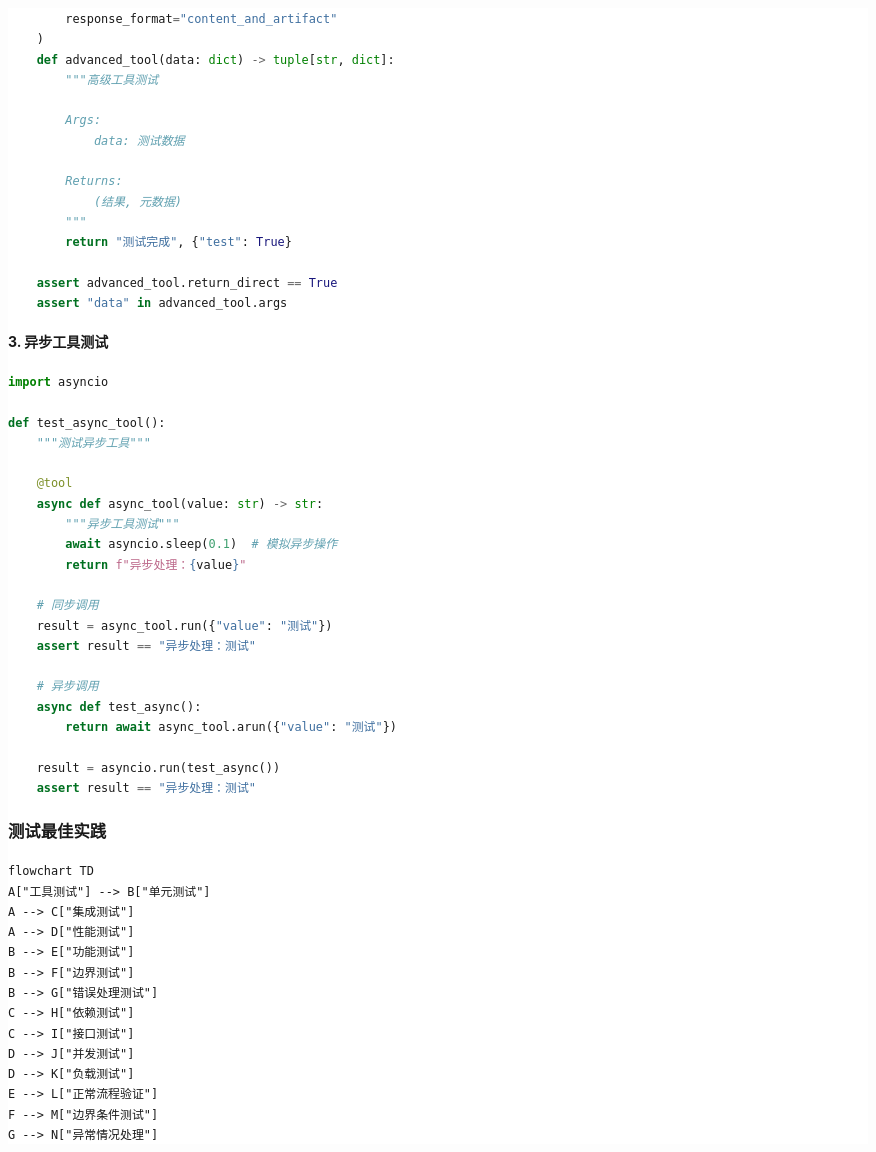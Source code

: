 ```python
        response_format="content_and_artifact"
    )
    def advanced_tool(data: dict) -> tuple[str, dict]:
        """高级工具测试
        
        Args:
            data: 测试数据
            
        Returns:
            (结果, 元数据)
        """
        return "测试完成", {"test": True}
    
    assert advanced_tool.return_direct == True
    assert "data" in advanced_tool.args
```

#### 3. 异步工具测试

```python
import asyncio

def test_async_tool():
    """测试异步工具"""
    
    @tool
    async def async_tool(value: str) -> str:
        """异步工具测试"""
        await asyncio.sleep(0.1)  # 模拟异步操作
        return f"异步处理：{value}"
    
    # 同步调用
    result = async_tool.run({"value": "测试"})
    assert result == "异步处理：测试"
    
    # 异步调用
    async def test_async():
        return await async_tool.arun({"value": "测试"})
    
    result = asyncio.run(test_async())
    assert result == "异步处理：测试"
```

### 测试最佳实践

```mermaid
flowchart TD
A["工具测试"] --> B["单元测试"]
A --> C["集成测试"]
A --> D["性能测试"]
B --> E["功能测试"]
B --> F["边界测试"]
B --> G["错误处理测试"]
C --> H["依赖测试"]
C --> I["接口测试"]
D --> J["并发测试"]
D --> K["负载测试"]
E --> L["正常流程验证"]
F --> M["边界条件测试"]
G --> N["异常情况处理"]
```
